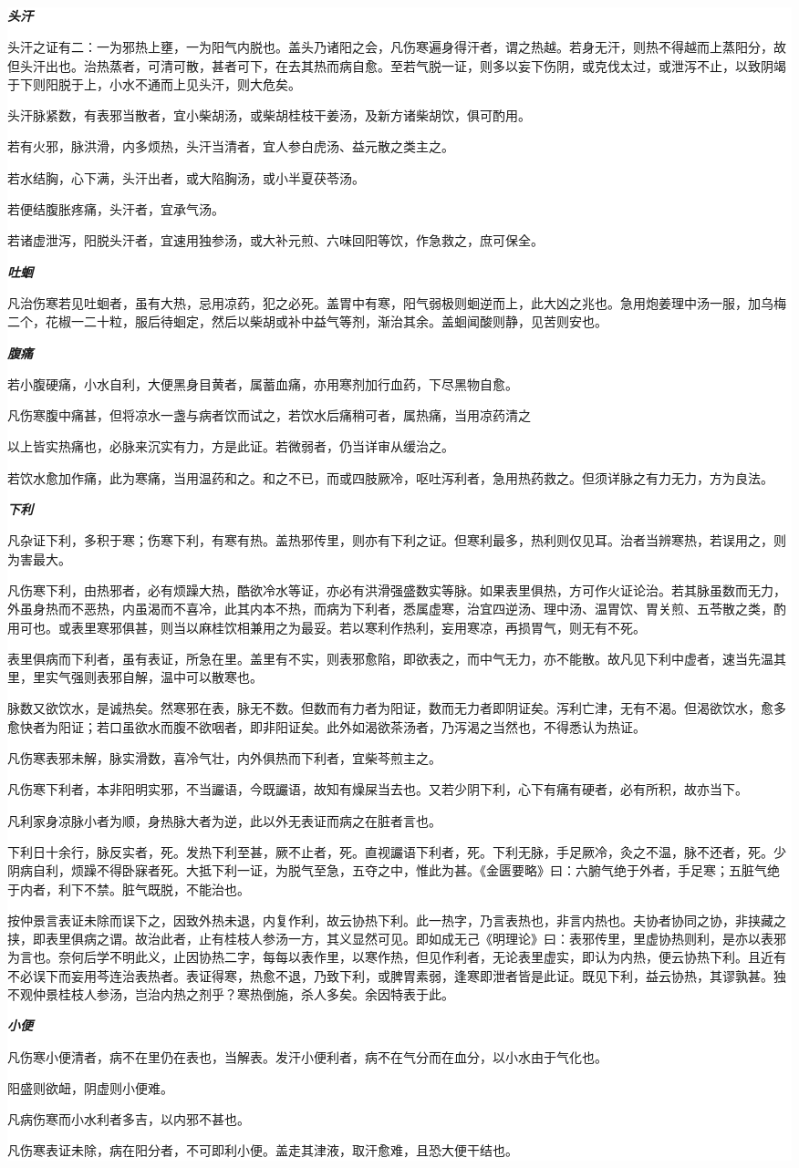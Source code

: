 ***头汗***  

头汗之证有二：一为邪热上壅，一为阳气内脱也。盖头乃诸阳之会，凡伤寒遍身得汗者，谓之热越。若身无汗，则热不得越而上蒸阳分，故但头汗出也。治热蒸者，可清可散，甚者可下，在去其热而病自愈。至若气脱一证，则多以妄下伤阴，或克伐太过，或泄泻不止，以致阴竭于下则阳脱于上，小水不通而上见头汗，则大危矣。  

头汗脉紧数，有表邪当散者，宜小柴胡汤，或柴胡桂枝干姜汤，及新方诸柴胡饮，俱可酌用。  

若有火邪，脉洪滑，内多烦热，头汗当清者，宜人参白虎汤、益元散之类主之。  

若水结胸，心下满，头汗出者，或大陷胸汤，或小半夏茯苓汤。  

若便结腹胀疼痛，头汗者，宜承气汤。  

若诸虚泄泻，阳脱头汗者，宜速用独参汤，或大补元煎、六味回阳等饮，作急救之，庶可保全。  

***吐蛔***  

凡治伤寒若见吐蛔者，虽有大热，忌用凉药，犯之必死。盖胃中有寒，阳气弱极则蛔逆而上，此大凶之兆也。急用炮姜理中汤一服，加乌梅二个，花椒一二十粒，服后待蛔定，然后以柴胡或补中益气等剂，渐治其余。盖蛔闻酸则静，见苦则安也。  

***腹痛***  

若小腹硬痛，小水自利，大便黑身目黄者，属蓄血痛，亦用寒剂加行血药，下尽黑物自愈。  

凡伤寒腹中痛甚，但将凉水一盏与病者饮而试之，若饮水后痛稍可者，属热痛，当用凉药清之  

以上皆实热痛也，必脉来沉实有力，方是此证。若微弱者，仍当详审从缓治之。  

若饮水愈加作痛，此为寒痛，当用温药和之。和之不已，而或四肢厥冷，呕吐泻利者，急用热药救之。但须详脉之有力无力，方为良法。  

***下利***  

凡杂证下利，多积于寒；伤寒下利，有寒有热。盖热邪传里，则亦有下利之证。但寒利最多，热利则仅见耳。治者当辨寒热，若误用之，则为害最大。  

凡伤寒下利，由热邪者，必有烦躁大热，酷欲冷水等证，亦必有洪滑强盛数实等脉。如果表里俱热，方可作火证论治。若其脉虽数而无力，外虽身热而不恶热，内虽渴而不喜冷，此其内本不热，而病为下利者，悉属虚寒，治宜四逆汤、理中汤、温胃饮、胃关煎、五苓散之类，酌用可也。或表里寒邪俱甚，则当以麻桂饮相兼用之为最妥。若以寒利作热利，妄用寒凉，再损胃气，则无有不死。  

表里俱病而下利者，虽有表证，所急在里。盖里有不实，则表邪愈陷，即欲表之，而中气无力，亦不能散。故凡见下利中虚者，速当先温其里，里实气强则表邪自解，温中可以散寒也。  

脉数又欲饮水，是诚热矣。然寒邪在表，脉无不数。但数而有力者为阳证，数而无力者即阴证矣。泻利亡津，无有不渴。但渴欲饮水，愈多愈快者为阳证；若口虽欲水而腹不欲咽者，即非阳证矣。此外如渴欲茶汤者，乃泻渴之当然也，不得悉认为热证。  

凡伤寒表邪未解，脉实滑数，喜冷气壮，内外俱热而下利者，宜柴芩煎主之。  

凡伤寒下利者，本非阳明实邪，不当讝语，今既讝语，故知有燥屎当去也。又若少阴下利，心下有痛有硬者，必有所积，故亦当下。  

凡利家身凉脉小者为顺，身热脉大者为逆，此以外无表证而病之在脏者言也。  

下利日十余行，脉反实者，死。发热下利至甚，厥不止者，死。直视讝语下利者，死。下利无脉，手足厥冷，灸之不温，脉不还者，死。少阴病自利，烦躁不得卧寐者死。大抵下利一证，为脱气至急，五夺之中，惟此为甚。《金匮要略》曰：六腑气绝于外者，手足寒；五脏气绝于内者，利下不禁。脏气既脱，不能治也。  

按仲景言表证未除而误下之，因致外热未退，内复作利，故云协热下利。此一热字，乃言表热也，非言内热也。夫协者协同之协，非挟藏之挟，即表里俱病之谓。故治此者，止有桂枝人参汤一方，其义显然可见。即如成无己《明理论》曰：表邪传里，里虚协热则利，是亦以表邪为言也。奈何后学不明此义，止因协热二字，每每以表作里，以寒作热，但见作利者，无论表里虚实，即认为内热，便云协热下利。且近有不必误下而妄用芩连治表热者。表证得寒，热愈不退，乃致下利，或脾胃素弱，逢寒即泄者皆是此证。既见下利，益云协热，其谬孰甚。独不观仲景桂枝人参汤，岂治内热之剂乎？寒热倒施，杀人多矣。余因特表于此。  

***小便***  

凡伤寒小便清者，病不在里仍在表也，当解表。发汗小便利者，病不在气分而在血分，以小水由于气化也。  

阳盛则欲衄，阴虚则小便难。  

凡病伤寒而小水利者多吉，以内邪不甚也。  

凡伤寒表证未除，病在阳分者，不可即利小便。盖走其津液，取汗愈难，且恐大便干结也。  
